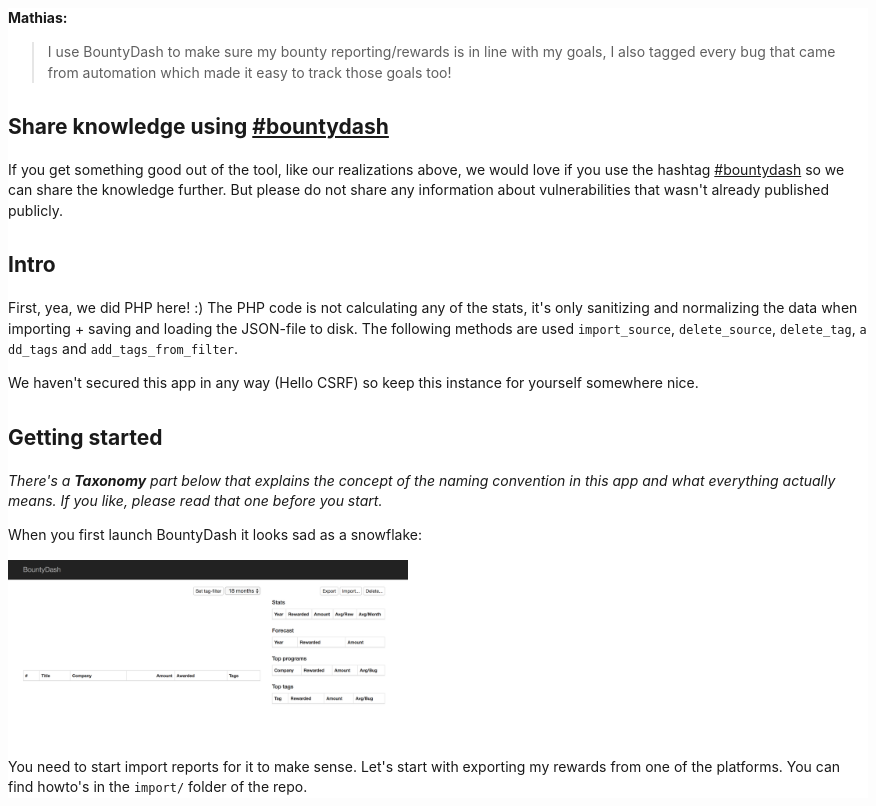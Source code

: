 **Mathias:**
> I use BountyDash to make sure my bounty reporting/rewards is in line with my goals, I also tagged every bug that came from automation which made it easy to track those goals too!

## Share knowledge using [#bountydash](https://twitter.com/search?q=bountydash)

If you get something good out of the tool, like our realizations above, we would love if you use the hashtag [#bountydash](https://twitter.com/search?q=bountydash) so we can share the knowledge further. But please do not share any information about vulnerabilities that wasn't already published publicly.

## Intro

First, yea, we did PHP here! :) The PHP code is not calculating any of the stats, it's only sanitizing and normalizing the data when importing + saving and loading the JSON-file to disk. The following methods are used `import_source`, `delete_source`, `delete_tag`, `add_tags` and `add_tags_from_filter`.

We haven't secured this app in any way (Hello CSRF) so keep this instance for yourself somewhere nice.

## Getting started 

*There's a __Taxonomy__ part below that explains the concept of the naming convention in this app and what everything actually means. If you like, please read that one before you start.*

When you first launch BountyDash it looks sad as a snowflake:

<img src="assets/intro/intro.png" width="400" />

You need to start import reports for it to make sense. Let's start with exporting my rewards from one of the platforms. You can find howto's in the `import/` folder of the repo.
